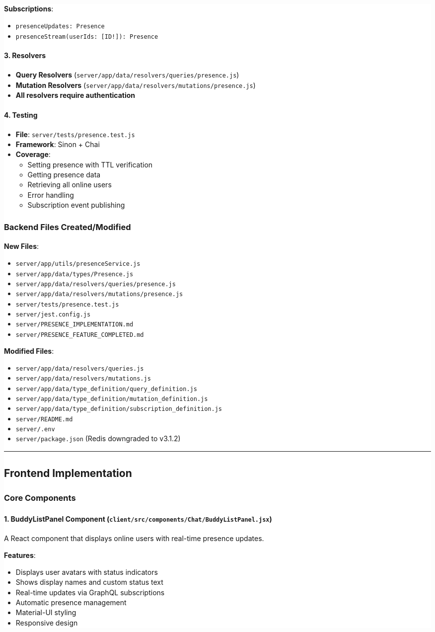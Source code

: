 **Subscriptions**:
- `presenceUpdates: Presence`
- `presenceStream(userIds: [ID!]): Presence`

#### 3. Resolvers
- **Query Resolvers** (`server/app/data/resolvers/queries/presence.js`)
- **Mutation Resolvers** (`server/app/data/resolvers/mutations/presence.js`)
- **All resolvers require authentication**

#### 4. Testing
- **File**: `server/tests/presence.test.js`
- **Framework**: Sinon + Chai
- **Coverage**:
  - Setting presence with TTL verification
  - Getting presence data
  - Retrieving all online users
  - Error handling
  - Subscription event publishing

### Backend Files Created/Modified

**New Files**:
- `server/app/utils/presenceService.js`
- `server/app/data/types/Presence.js`
- `server/app/data/resolvers/queries/presence.js`
- `server/app/data/resolvers/mutations/presence.js`
- `server/tests/presence.test.js`
- `server/jest.config.js`
- `server/PRESENCE_IMPLEMENTATION.md`
- `server/PRESENCE_FEATURE_COMPLETED.md`

**Modified Files**:
- `server/app/data/resolvers/queries.js`
- `server/app/data/resolvers/mutations.js`
- `server/app/data/type_definition/query_definition.js`
- `server/app/data/type_definition/mutation_definition.js`
- `server/app/data/type_definition/subscription_definition.js`
- `server/README.md`
- `server/.env`
- `server/package.json` (Redis downgraded to v3.1.2)

---

## Frontend Implementation

### Core Components

#### 1. BuddyListPanel Component (`client/src/components/Chat/BuddyListPanel.jsx`)
A React component that displays online users with real-time presence updates.

**Features**:
- Displays user avatars with status indicators
- Shows display names and custom status text
- Real-time updates via GraphQL subscriptions
- Automatic presence management
- Material-UI styling
- Responsive design
